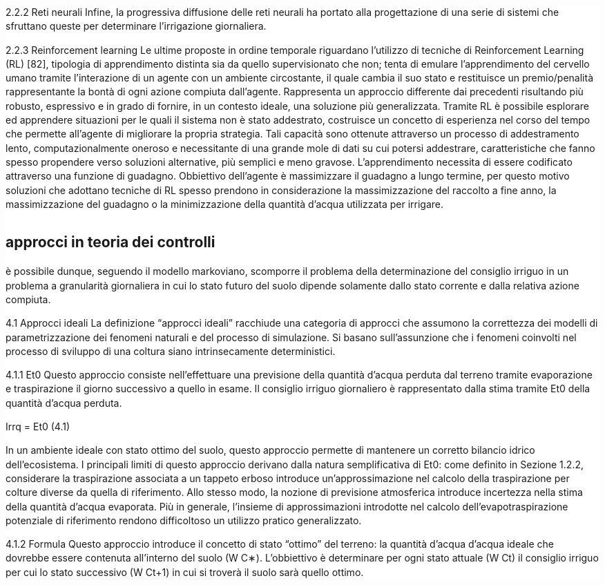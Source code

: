 2.2.2 Reti neurali
Infine, la progressiva diffusione delle reti neurali ha portato alla progettazione di una serie di sistemi che sfruttano queste per determinare l’irrigazione giornaliera.

2.2.3 Reinforcement learning
Le ultime proposte in ordine temporale riguardano l’utilizzo di tecniche di Reinforcement Learning (RL) [82], tipologia di apprendimento distinta sia da quello supervisionato che non; tenta di emulare l’apprendimento del cervello umano tramite l’interazione di un agente con un ambiente circostante, il quale cambia il suo stato e restituisce un premio/penalità rappresentante la bontà di ogni azione compiuta dall’agente. Rappresenta un approccio differente dai precedenti risultando più robusto, espressivo e in grado di fornire, in un contesto ideale, una soluzione più generalizzata. Tramite RL è possibile esplorare ed apprendere situazioni per le quali il sistema non è stato addestrato, costruisce un concetto di esperienza nel corso del tempo che permette all’agente di migliorare la propria strategia. Tali capacità sono ottenute attraverso un processo di addestramento lento, computazionalmente oneroso e necessitante di una grande mole di dati su cui potersi addestrare, caratteristiche che fanno spesso propendere verso soluzioni alternative, più semplici e meno gravose. L’apprendimento necessita di essere codificato attraverso una funzione di guadagno. Obbiettivo dell’agente è massimizzare il guadagno a lungo termine, per questo motivo soluzioni che adottano tecniche di RL spesso prendono in considerazione la massimizzazione del raccolto a fine anno, la massimizzazione del guadagno o la minimizzazione della quantità d’acqua utilizzata per irrigare.

## approcci in teoria dei controlli

è possibile dunque, seguendo il modello markoviano, scomporre il problema della determinazione del consiglio irriguo in un problema a granularità giornaliera in cui lo stato futuro del suolo dipende solamente dallo stato corrente e dalla relativa azione compiuta.

4.1 Approcci ideali
La definizione “approcci ideali” racchiude una categoria di approcci che assumono la correttezza dei modelli di parametrizzazione dei fenomeni naturali e del processo di simulazione. Si basano sull’assunzione che i fenomeni coinvolti nel processo di sviluppo di una coltura siano intrinsecamente deterministici.

4.1.1 Et0
Questo approccio consiste nell’effettuare una previsione della quantità d’acqua perduta dal terreno tramite evaporazione e traspirazione il giorno successivo a quello in esame. Il consiglio irriguo giornaliero è rappresentato dalla stima tramite Et0 della quantità d’acqua perduta.

Irrq = Et0 (4.1)

In un ambiente ideale con stato ottimo del suolo, questo approccio permette di mantenere un corretto bilancio idrico dell’ecosistema.
I principali limiti di questo approccio derivano dalla natura semplificativa di Et0: come definito in Sezione 1.2.2, considerare la traspirazione associata a un tappeto erboso introduce un’approssimazione nel calcolo della traspirazione per colture diverse da quella di riferimento. Allo stesso modo, la nozione di previsione atmosferica introduce incertezza nella stima della quantità d’acqua evaporata. Più in generale, l’insieme di approssimazioni introdotte nel calcolo dell’evapotraspirazione potenziale di riferimento rendono difficoltoso un utilizzo pratico generalizzato.

4.1.2 Formula
Questo approccio introduce il concetto di stato “ottimo” del terreno: la quantità d’acqua d’acqua ideale che dovrebbe essere contenuta all’interno del suolo (W C∗). L’obbiettivo è determinare per ogni stato attuale (W Ct) il consiglio irriguo per cui lo stato successivo (W Ct+1) in cui si troverà il suolo sarà quello ottimo.
